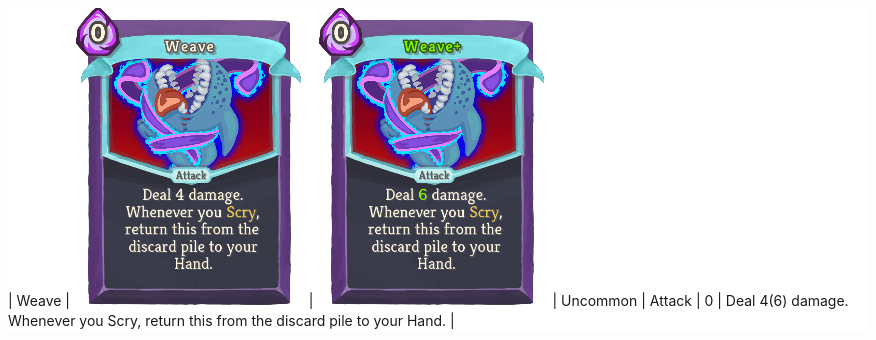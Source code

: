 | Weave | ![](../../slay-the-spire/small-card-images/Weave.png) | ![](../../slay-the-spire/small-card-images/WeavePlus.png) | Uncommon | Attack | 0 | Deal 4(6) damage. Whenever you Scry, return this from the discard pile to your Hand. |